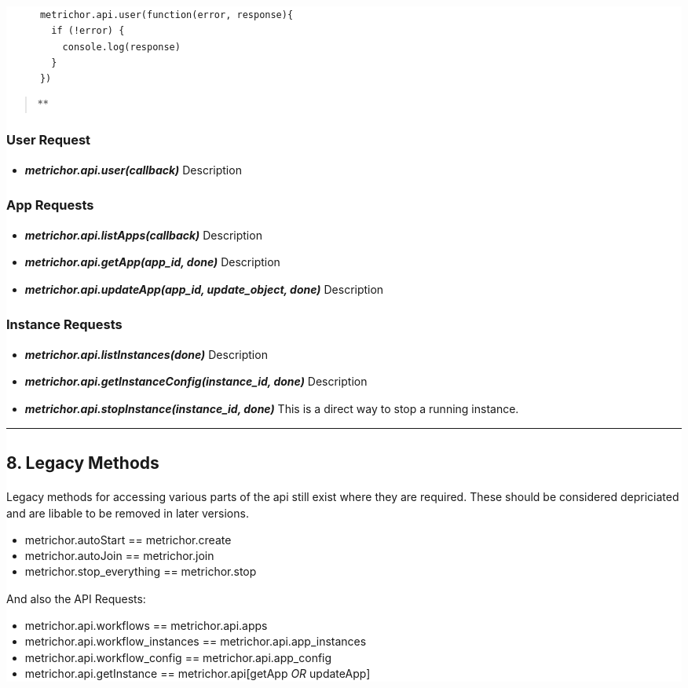           metrichor.api.user(function(error, response){
            if (!error) {
              console.log(response)
            }
          })

>**

### User Request

  * ***metrichor.api.user(callback)***
    Description


### App Requests

  * ***metrichor.api.listApps(callback)***
    Description

  *  ***metrichor.api.getApp(app_id, done)***
    Description

  * ***metrichor.api.updateApp(app_id, update_object, done)***
    Description


### Instance Requests

  * ***metrichor.api.listInstances(done)***
    Description

  * ***metrichor.api.getInstanceConfig(instance_id, done)***
    Description

  * ***metrichor.api.stopInstance(instance_id, done)***
    This is a direct way to stop a running instance.




******




## 8. Legacy Methods

Legacy methods for accessing various parts of the api still exist where they are required. These should be considered depriciated and are libable to be removed in later versions.

  * metrichor.autoStart == metrichor.create
  * metrichor.autoJoin == metrichor.join
  * metrichor.stop_everything == metrichor.stop

And also the API Requests:

  * metrichor.api.workflows == metrichor.api.apps
  * metrichor.api.workflow_instances == metrichor.api.app_instances
  * metrichor.api.workflow_config == metrichor.api.app_config
  * metrichor.api.getInstance == metrichor.api[getApp *OR* updateApp]
